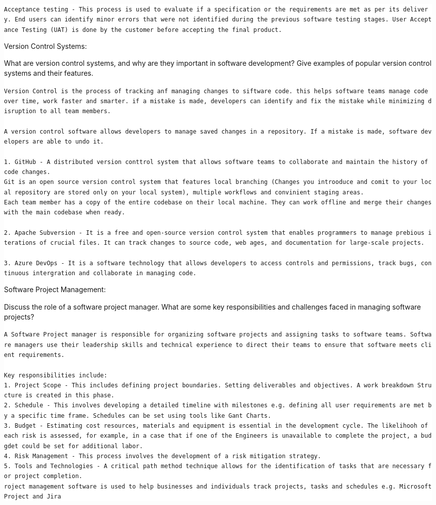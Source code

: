     Acceptance testing - This process is used to evaluate if a specification or the requirements are met as per its delivery. End users can identify minor errors that were not identified during the previous software testing stages. User Acceptance Testing (UAT) is done by the customer before accepting the final product.

Version Control Systems:

What are version control systems, and why are they important in software development? Give examples of popular version control systems and their features.

    Version Control is the process of tracking anf managing changes to siftware code. this helps software teams manage code over time, work faster and smarter. if a mistake is made, developers can identify and fix the mistake while minimizing disruption to all team members.

    A version control software allows developers to manage saved changes in a repository. If a mistake is made, software developers are able to undo it.

    1. GitHub - A distributed version conttrol system that allows software teams to collaborate and maintain the history of code changes. 
    Git is an open source version control system that features local branching (Changes you introoduce and comit to your local repository are stored only on your local system), multiple workflows and convinient staging areas. 
    Each team member has a copy of the entire codebase on their local machine. They can work offline and merge their changes with the main codebase when ready.

    2. Apache Subversion - It is a free and open-source version control system that enables programmers to manage prebious iterations of crucial files. It can track changes to source code, web ages, and documentation for large-scale projects. 

    3. Azure DevOps - It is a software technology that allows developers to access controls and permissions, track bugs, continuous intergration and collaborate in managing code.

    
Software Project Management:

Discuss the role of a software project manager. What are some key responsibilities and challenges faced in managing software projects?

    A Software Project manager is responsible for organizing software projects and assigning tasks to software teams. Software managers use their leadership skills and technical experience to direct their teams to ensure that software meets client requirements.

    Key responsibilities include:
    1. Project Scope - This includes defining project boundaries. Setting deliverables and objectives. A work breakdown Structure is created in this phase.
    2. Schedule - This involves developing a detailed timeline with milestones e.g. defining all user requirements are met by a specific time frame. Schedules can be set using tools like Gant Charts.
    3. Budget - Estimating cost resources, materials and equipment is essential in the development cycle. The likelihooh of each risk is assessed, for example, in a case that if one of the Engineers is unavailable to complete the project, a budgdet could be set for additional labor.
    4. Risk Management - This process involves the development of a risk mitigation strategy.
    5. Tools and Technologies - A critical path method technique allows for the identification of tasks that are necessary for project completion.
    roject management software is used to help businesses and individuals track projects, tasks and schedules e.g. Microsoft Project and Jira


